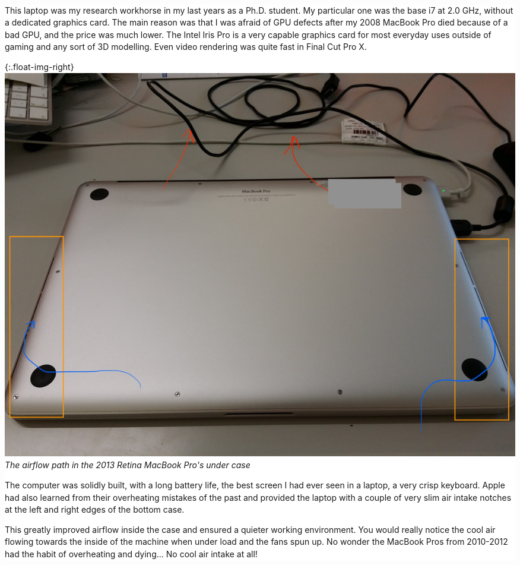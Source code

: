 This laptop was my research workhorse in my last years as a Ph.D. student. My particular one was the base i7 at 2.0 GHz, without a dedicated graphics card. The main reason was that I was afraid of GPU defects after my 2008 MacBook Pro died because of a bad GPU, and the price was much lower. The Intel Iris Pro is a very capable graphics card for most
everyday uses outside of gaming and any sort of 3D modelling. Even video rendering was quite fast in Final Cut Pro X.

{:.float-img-right}
![The airflow path in the 2013 Retina MacBook Pro's under case](/assets/images/post-images/2022-03-10-my-history-with-mac-computers/macbook_pro_bottom_case.jpg)<br>*The airflow path in the 2013 Retina MacBook Pro's under case*

The computer was solidly built, with a long battery life, the best screen I had ever seen in a laptop, a very crisp keyboard. Apple had also learned from their overheating mistakes of the past and provided the laptop with a couple of very slim air intake notches at the left and right edges of the bottom case.

This greatly improved airflow inside the case and ensured a quieter working environment. You would really notice the cool air flowing towards the inside of the machine when under load and the fans spun up. No wonder the MacBook Pros from 2010-2012 had the habit of overheating and dying... No cool air intake at all!
